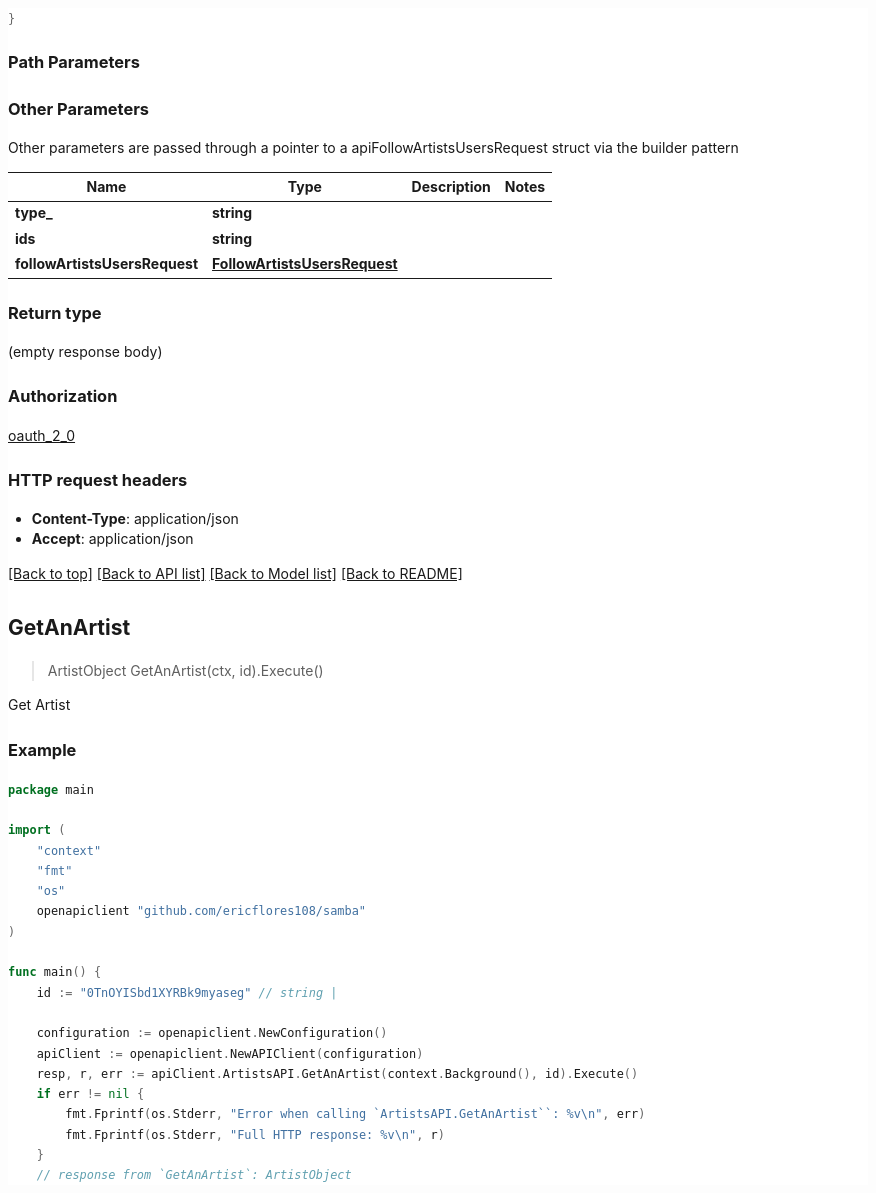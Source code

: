 ```go
}
```

### Path Parameters



### Other Parameters

Other parameters are passed through a pointer to a apiFollowArtistsUsersRequest struct via the builder pattern


Name | Type | Description  | Notes
------------- | ------------- | ------------- | -------------
 **type_** | **string** |  | 
 **ids** | **string** |  | 
 **followArtistsUsersRequest** | [**FollowArtistsUsersRequest**](FollowArtistsUsersRequest.md) |  | 

### Return type

 (empty response body)

### Authorization

[oauth_2_0](../README.md#oauth_2_0)

### HTTP request headers

- **Content-Type**: application/json
- **Accept**: application/json

[[Back to top]](#) [[Back to API list]](../README.md#documentation-for-api-endpoints)
[[Back to Model list]](../README.md#documentation-for-models)
[[Back to README]](../README.md)


## GetAnArtist

> ArtistObject GetAnArtist(ctx, id).Execute()

Get Artist 



### Example

```go
package main

import (
	"context"
	"fmt"
	"os"
	openapiclient "github.com/ericflores108/samba"
)

func main() {
	id := "0TnOYISbd1XYRBk9myaseg" // string | 

	configuration := openapiclient.NewConfiguration()
	apiClient := openapiclient.NewAPIClient(configuration)
	resp, r, err := apiClient.ArtistsAPI.GetAnArtist(context.Background(), id).Execute()
	if err != nil {
		fmt.Fprintf(os.Stderr, "Error when calling `ArtistsAPI.GetAnArtist``: %v\n", err)
		fmt.Fprintf(os.Stderr, "Full HTTP response: %v\n", r)
	}
	// response from `GetAnArtist`: ArtistObject
```